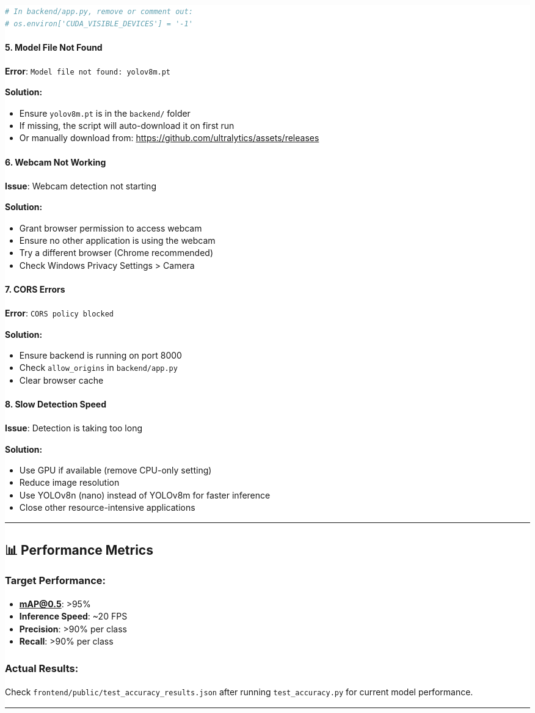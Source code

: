 ```python
# In backend/app.py, remove or comment out:
# os.environ['CUDA_VISIBLE_DEVICES'] = '-1'
```

#### 5. Model File Not Found

**Error**: `Model file not found: yolov8m.pt`

**Solution:**
- Ensure `yolov8m.pt` is in the `backend/` folder
- If missing, the script will auto-download it on first run
- Or manually download from: https://github.com/ultralytics/assets/releases

#### 6. Webcam Not Working

**Issue**: Webcam detection not starting

**Solution:**
- Grant browser permission to access webcam
- Ensure no other application is using the webcam
- Try a different browser (Chrome recommended)
- Check Windows Privacy Settings > Camera

#### 7. CORS Errors

**Error**: `CORS policy blocked`

**Solution:**
- Ensure backend is running on port 8000
- Check `allow_origins` in `backend/app.py`
- Clear browser cache

#### 8. Slow Detection Speed

**Issue**: Detection is taking too long

**Solution:**
- Use GPU if available (remove CPU-only setting)
- Reduce image resolution
- Use YOLOv8n (nano) instead of YOLOv8m for faster inference
- Close other resource-intensive applications

---

## 📊 Performance Metrics

### Target Performance:
- **mAP@0.5**: >95%
- **Inference Speed**: ~20 FPS
- **Precision**: >90% per class
- **Recall**: >90% per class

### Actual Results:
Check `frontend/public/test_accuracy_results.json` after running `test_accuracy.py` for current model performance.

---